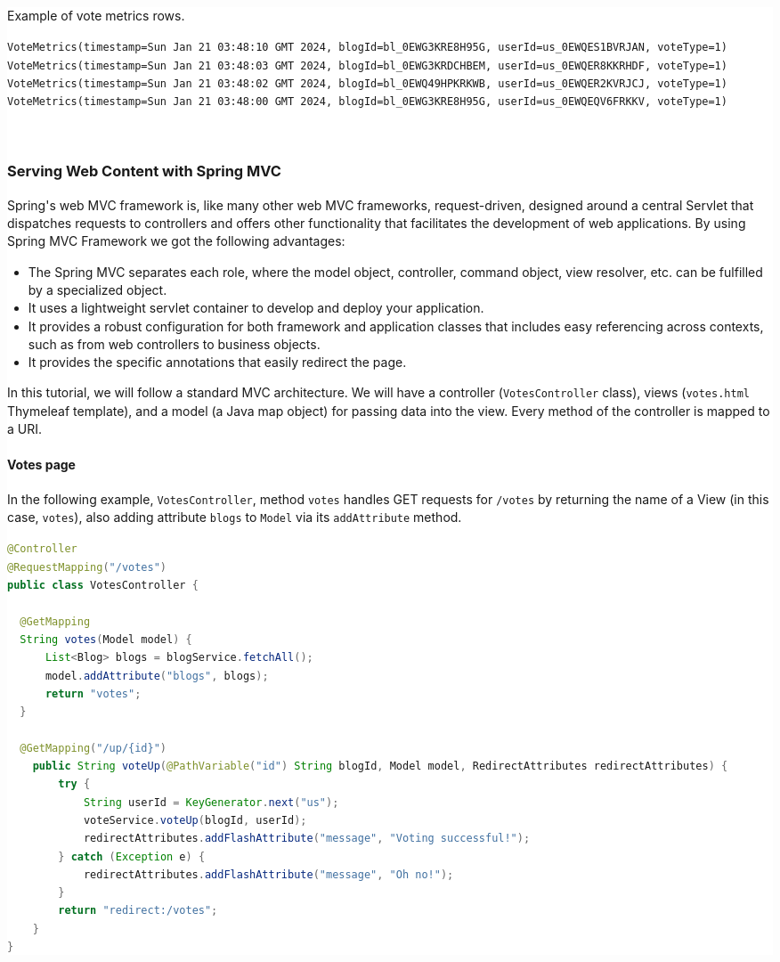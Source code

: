 Example of vote metrics rows.

```txt
VoteMetrics(timestamp=Sun Jan 21 03:48:10 GMT 2024, blogId=bl_0EWG3KRE8H95G, userId=us_0EWQES1BVRJAN, voteType=1)
VoteMetrics(timestamp=Sun Jan 21 03:48:03 GMT 2024, blogId=bl_0EWG3KRDCHBEM, userId=us_0EWQER8KKRHDF, voteType=1)
VoteMetrics(timestamp=Sun Jan 21 03:48:02 GMT 2024, blogId=bl_0EWQ49HPKRKWB, userId=us_0EWQER2KVRJCJ, voteType=1)
VoteMetrics(timestamp=Sun Jan 21 03:48:00 GMT 2024, blogId=bl_0EWG3KRE8H95G, userId=us_0EWQEQV6FRKKV, voteType=1)
```

<br>


### Serving Web Content with Spring MVC

Spring's web MVC framework is, like many other web MVC frameworks, request-driven, designed around a central Servlet that dispatches requests to controllers and offers other functionality that facilitates the development of web applications.
By using Spring MVC Framework we got the following advantages:
* The Spring MVC separates each role, where the model object, controller, command object, view resolver, etc. can be fulfilled by a specialized object.
* It uses a lightweight servlet container to develop and deploy your application.
* It provides a robust configuration for both framework and application classes that includes easy referencing across contexts, such as from web controllers to business objects.
* It provides the specific annotations that easily redirect the page.

In this tutorial, we will follow a standard MVC architecture.
We will have a controller (`VotesController` class), views (`votes.html` Thymeleaf template), and a model (a Java map object) for passing data into the view.
Every method of the controller is mapped to a URI.

#### Votes page 

In the following example, `VotesController`, method `votes` handles GET requests for `/votes` by returning the name of a View (in this case, `votes`),
also adding attribute `blogs` to `Model` via its `addAttribute` method.

```java
@Controller
@RequestMapping("/votes")
public class VotesController {
    
  @GetMapping
  String votes(Model model) {
      List<Blog> blogs = blogService.fetchAll();
      model.addAttribute("blogs", blogs);
      return "votes";
  }

  @GetMapping("/up/{id}")
    public String voteUp(@PathVariable("id") String blogId, Model model, RedirectAttributes redirectAttributes) {
        try {
            String userId = KeyGenerator.next("us");
            voteService.voteUp(blogId, userId);
            redirectAttributes.addFlashAttribute("message", "Voting successful!");
        } catch (Exception e) {
            redirectAttributes.addFlashAttribute("message", "Oh no!");
        }
        return "redirect:/votes";
    }
}

```
